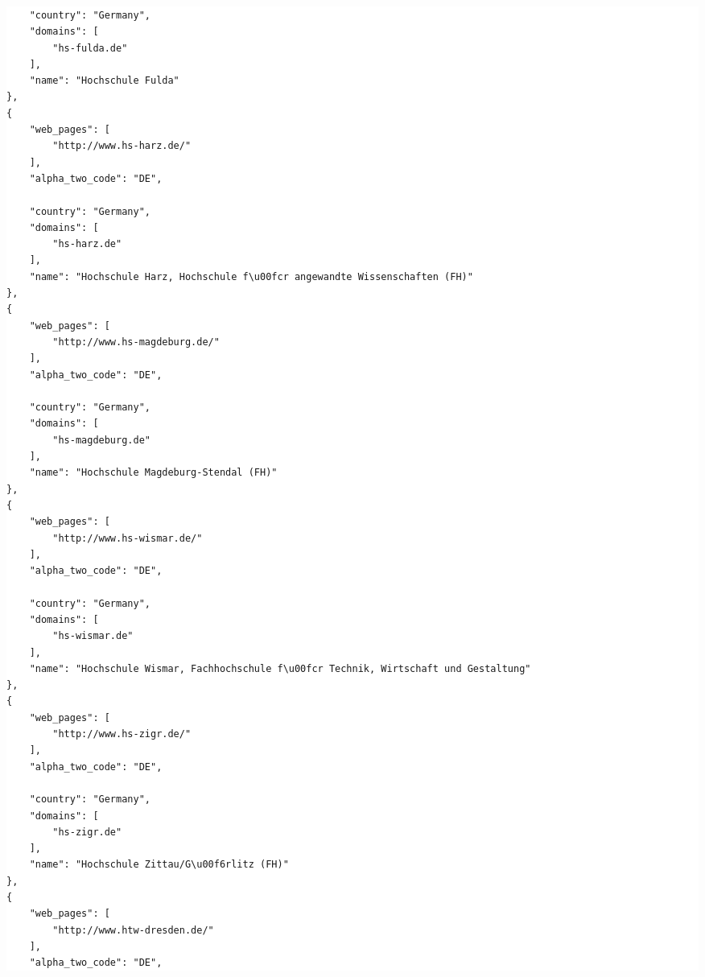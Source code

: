         "country": "Germany",
        "domains": [
            "hs-fulda.de"
        ],
        "name": "Hochschule Fulda"
    },
    {
        "web_pages": [
            "http://www.hs-harz.de/"
        ],
        "alpha_two_code": "DE",
        
        "country": "Germany",
        "domains": [
            "hs-harz.de"
        ],
        "name": "Hochschule Harz, Hochschule f\u00fcr angewandte Wissenschaften (FH)"
    },
    {
        "web_pages": [
            "http://www.hs-magdeburg.de/"
        ],
        "alpha_two_code": "DE",
        
        "country": "Germany",
        "domains": [
            "hs-magdeburg.de"
        ],
        "name": "Hochschule Magdeburg-Stendal (FH)"
    },
    {
        "web_pages": [
            "http://www.hs-wismar.de/"
        ],
        "alpha_two_code": "DE",
        
        "country": "Germany",
        "domains": [
            "hs-wismar.de"
        ],
        "name": "Hochschule Wismar, Fachhochschule f\u00fcr Technik, Wirtschaft und Gestaltung"
    },
    {
        "web_pages": [
            "http://www.hs-zigr.de/"
        ],
        "alpha_two_code": "DE",
        
        "country": "Germany",
        "domains": [
            "hs-zigr.de"
        ],
        "name": "Hochschule Zittau/G\u00f6rlitz (FH)"
    },
    {
        "web_pages": [
            "http://www.htw-dresden.de/"
        ],
        "alpha_two_code": "DE",
        